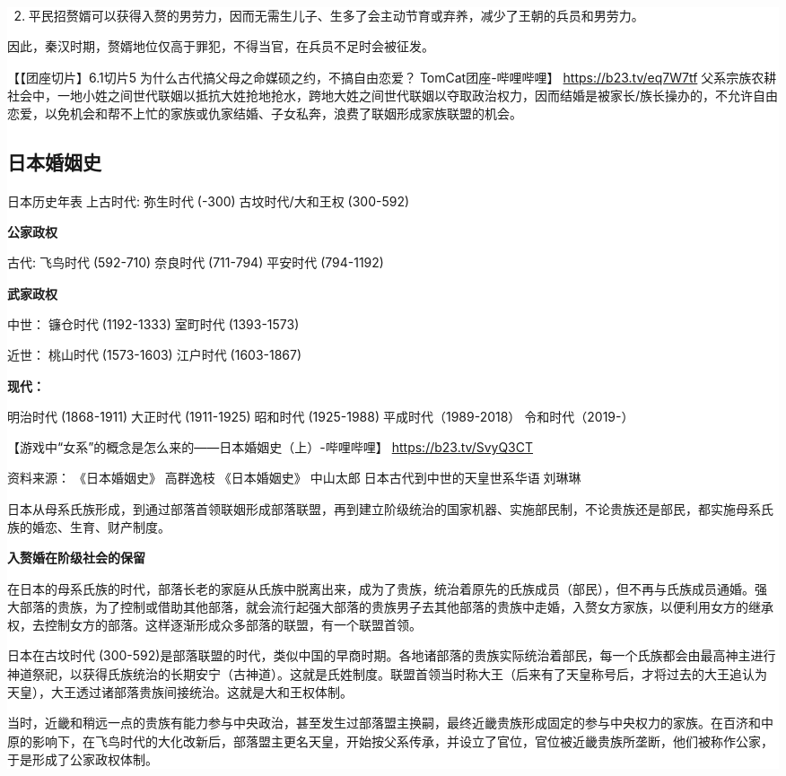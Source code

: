 2. 平民招赘婿可以获得入赘的男劳力，因而无需生儿子、生多了会主动节育或弃养，减少了王朝的兵员和男劳力。

因此，秦汉时期，赘婿地位仅高于罪犯，不得当官，在兵员不足时会被征发。

【【团座切片】6.1切片5 为什么古代搞父母之命媒硕之约，不搞自由恋爱？ TomCat团座-哔哩哔哩】 https://b23.tv/eq7W7tf
父系宗族农耕社会中，一地小姓之间世代联姻以抵抗大姓抢地抢水，跨地大姓之间世代联姻以夺取政治权力，因而结婚是被家长/族长操办的，不允许自由恋爱，以免机会和帮不上忙的家族或仇家结婚、子女私奔，浪费了联姻形成家族联盟的机会。

## 日本婚姻史

日本历史年表
上古时代:
弥生时代 (-300)
古坟时代/大和王权 (300-592)

**公家政权**

古代:
飞鸟时代 (592-710)
奈良时代 (711-794)
平安时代 (794-1192)

**武家政权**

中世：
镰仓时代 (1192-1333)
室町时代 (1393-1573)

近世：
桃山时代 (1573-1603)
江户时代 (1603-1867)

**现代：**

明治时代 (1868-1911)
大正时代 (1911-1925)
昭和时代 (1925-1988)
平成时代（1989-2018）
令和时代（2019-）

【游戏中“女系”的概念是怎么来的——日本婚姻史（上）-哔哩哔哩】 https://b23.tv/SvyQ3CT

资料来源：
《日本婚姻史》 高群逸枝
《日本婚姻史》 中山太郎
日本古代到中世的天皇世系华语 刘琳琳

日本从母系氏族形成，到通过部落首领联姻形成部落联盟，再到建立阶级统治的国家机器、实施部民制，不论贵族还是部民，都实施母系氏族的婚恋、生育、财产制度。

**入赘婚在阶级社会的保留**

在日本的母系氏族的时代，部落长老的家庭从氏族中脱离出来，成为了贵族，统治着原先的氏族成员（部民），但不再与氏族成员通婚。强大部落的贵族，为了控制或借助其他部落，就会流行起强大部落的贵族男子去其他部落的贵族中走婚，入赘女方家族，以便利用女方的继承权，去控制女方的部落。这样逐渐形成众多部落的联盟，有一个联盟首领。

日本在古坟时代 (300-592)是部落联盟的时代，类似中国的早商时期。各地诸部落的贵族实际统治着部民，每一个氏族都会由最高神主进行神道祭祀，以获得氏族统治的长期安宁（古神道）。这就是氏姓制度。联盟首领当时称大王（后来有了天皇称号后，才将过去的大王追认为天皇），大王透过诸部落贵族间接统治。这就是大和王权体制。

当时，近畿和稍远一点的贵族有能力参与中央政治，甚至发生过部落盟主换嗣，最终近畿贵族形成固定的参与中央权力的家族。在百济和中原的影响下，在飞鸟时代的大化改新后，部落盟主更名天皇，开始按父系传承，并设立了官位，官位被近畿贵族所垄断，他们被称作公家，于是形成了公家政权体制。
